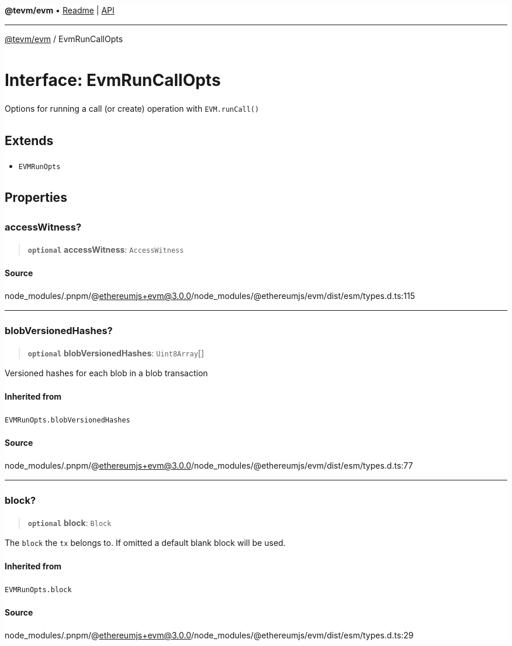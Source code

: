 **@tevm/evm** • [Readme](../README.md) \| [API](../globals.md)

***

[@tevm/evm](../README.md) / EvmRunCallOpts

# Interface: EvmRunCallOpts

Options for running a call (or create) operation with `EVM.runCall()`

## Extends

- `EVMRunOpts`

## Properties

### accessWitness?

> **`optional`** **accessWitness**: `AccessWitness`

#### Source

node\_modules/.pnpm/@ethereumjs+evm@3.0.0/node\_modules/@ethereumjs/evm/dist/esm/types.d.ts:115

***

### blobVersionedHashes?

> **`optional`** **blobVersionedHashes**: `Uint8Array`[]

Versioned hashes for each blob in a blob transaction

#### Inherited from

`EVMRunOpts.blobVersionedHashes`

#### Source

node\_modules/.pnpm/@ethereumjs+evm@3.0.0/node\_modules/@ethereumjs/evm/dist/esm/types.d.ts:77

***

### block?

> **`optional`** **block**: `Block`

The `block` the `tx` belongs to. If omitted a default blank block will be used.

#### Inherited from

`EVMRunOpts.block`

#### Source

node\_modules/.pnpm/@ethereumjs+evm@3.0.0/node\_modules/@ethereumjs/evm/dist/esm/types.d.ts:29
